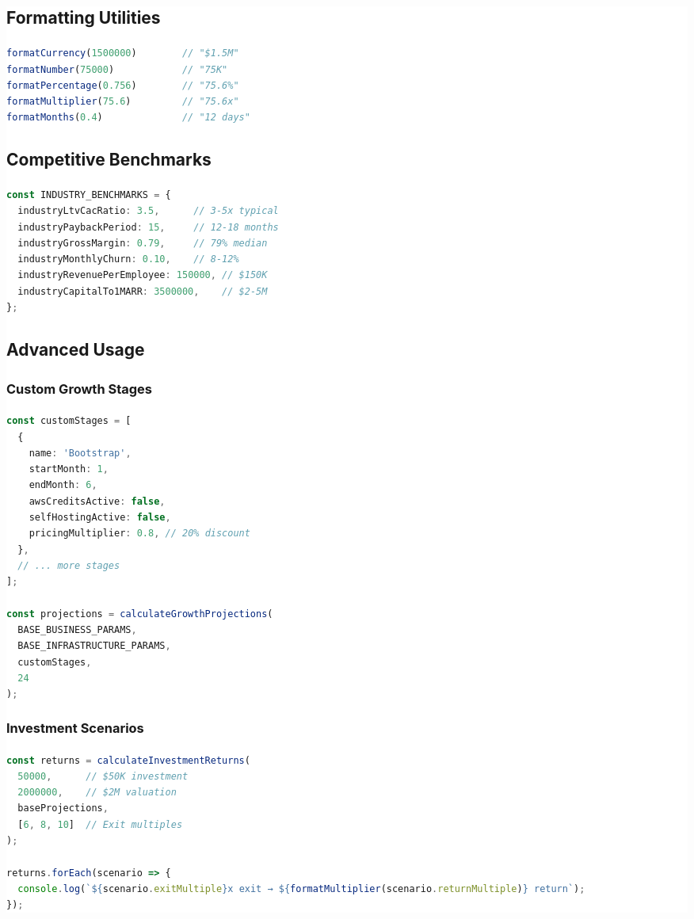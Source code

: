 ## Formatting Utilities

```typescript
formatCurrency(1500000)        // "$1.5M"
formatNumber(75000)            // "75K"
formatPercentage(0.756)        // "75.6%"
formatMultiplier(75.6)         // "75.6x"
formatMonths(0.4)              // "12 days"
```

## Competitive Benchmarks

```typescript
const INDUSTRY_BENCHMARKS = {
  industryLtvCacRatio: 3.5,      // 3-5x typical
  industryPaybackPeriod: 15,     // 12-18 months
  industryGrossMargin: 0.79,     // 79% median
  industryMonthlyChurn: 0.10,    // 8-12%
  industryRevenuePerEmployee: 150000, // $150K
  industryCapitalTo1MARR: 3500000,    // $2-5M
};
```

## Advanced Usage

### Custom Growth Stages
```typescript
const customStages = [
  {
    name: 'Bootstrap',
    startMonth: 1,
    endMonth: 6,
    awsCreditsActive: false,
    selfHostingActive: false,
    pricingMultiplier: 0.8, // 20% discount
  },
  // ... more stages
];

const projections = calculateGrowthProjections(
  BASE_BUSINESS_PARAMS,
  BASE_INFRASTRUCTURE_PARAMS,
  customStages,
  24
);
```

### Investment Scenarios
```typescript
const returns = calculateInvestmentReturns(
  50000,      // $50K investment
  2000000,    // $2M valuation
  baseProjections,
  [6, 8, 10]  // Exit multiples
);

returns.forEach(scenario => {
  console.log(`${scenario.exitMultiple}x exit → ${formatMultiplier(scenario.returnMultiple)} return`);
});
```
